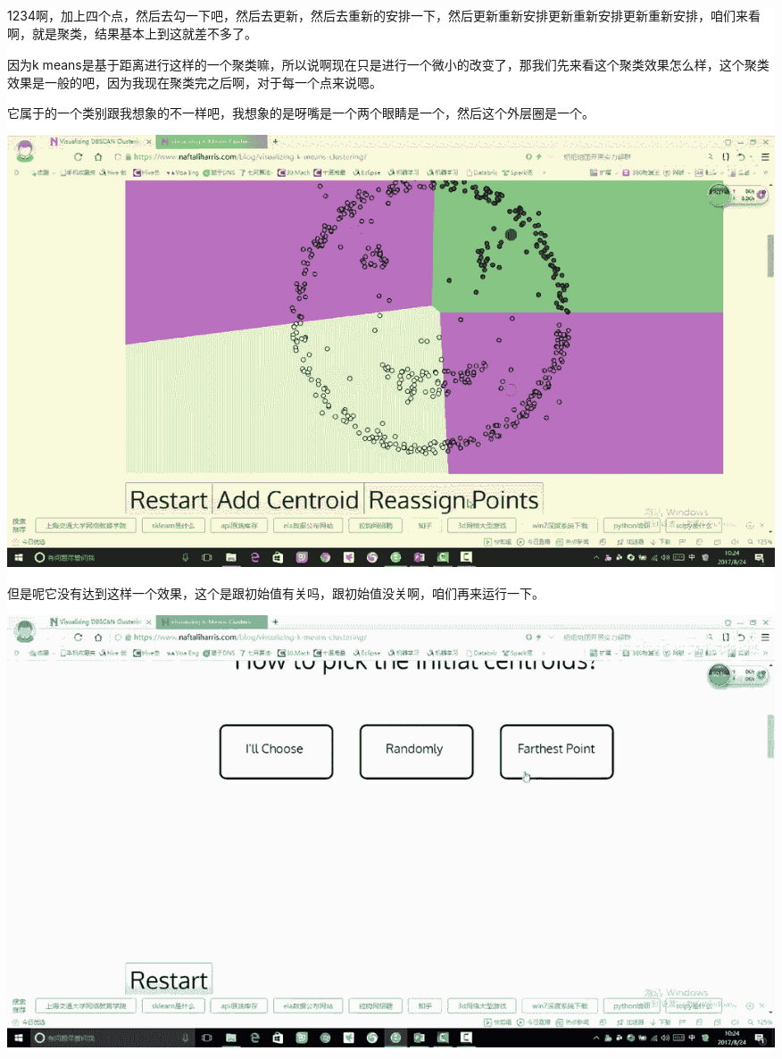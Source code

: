 1234啊，加上四个点，然后去勾一下吧，然后去更新，然后去重新的安排一下，然后更新重新安排更新重新安排更新重新安排，咱们来看啊，就是聚类，结果基本上到这就差不多了。

因为k means是基于距离进行这样的一个聚类嘛，所以说啊现在只是进行一个微小的改变了，那我们先来看这个聚类效果怎么样，这个聚类效果是一般的吧，因为我现在聚类完之后啊，对于每一个点来说嗯。

它属于的一个类别跟我想象的不一样吧，我想象的是呀嘴是一个两个眼睛是一个，然后这个外层圈是一个。

![](img/8340c709e3f3e848508a931c74ec7bb0_31.png)

但是呢它没有达到这样一个效果，这个是跟初始值有关吗，跟初始值没关啊，咱们再来运行一下。

![](img/8340c709e3f3e848508a931c74ec7bb0_33.png)
